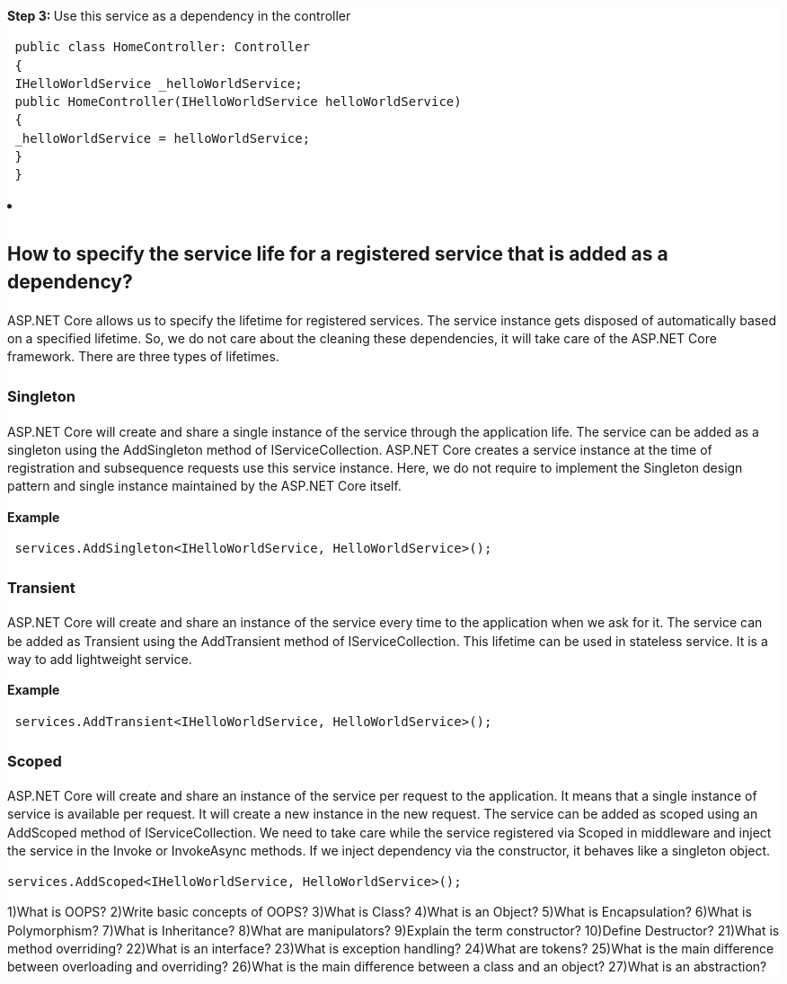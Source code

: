</pre>
<p><b>Step 3: </b>Use this service as a dependency in the controller</p>
<pre class="prettyprint lang-c linenums"> public class HomeController: Controller
 {
 IHelloWorldService _helloWorldService;
 public HomeController(IHelloWorldService helloWorldService)
 {
 _helloWorldService = helloWorldService;
 }
 }
</pre>
</li><li>
<h2>How to specify the service life for a registered service that is added as a dependency?</h2>
<p>ASP.NET Core allows us to specify the lifetime for registered services. The service instance gets disposed of automatically based on a specified lifetime. So, we do not care about the cleaning these dependencies, it will take care of the ASP.NET Core framework. There are three types of lifetimes.</p>
<h3>Singleton</h3>
<p>ASP.NET Core will create and share a single instance of the service through the application life. The service can be added as a singleton using the AddSingleton method of IServiceCollection. ASP.NET Core creates a service instance at the time of registration and subsequence requests use this service instance. Here, we do not require to implement the Singleton design pattern and single instance maintained by the ASP.NET Core itself.</p>
<b>Example</b> <pre class="prettyprint lang-c linenums"> services.AddSingleton&lt;IHelloWorldService, HelloWorldService&gt;();
</pre>
<h3>Transient</h3>
<p>ASP.NET Core will create and share an instance of the service every time to the application when we ask for it. The service can be added as Transient using the AddTransient method of IServiceCollection. This lifetime can be used in stateless service. It is a way to add lightweight service.</p>
<b>Example</b> <pre class="prettyprint lang-c linenums"> services.AddTransient&lt;IHelloWorldService, HelloWorldService&gt;();
</pre>
<h3>Scoped</h3>
<p>ASP.NET Core will create and share an instance of the service per request to the application. It means that a single instance of service is available per request. It will create a new instance in the new request. The service can be added as scoped using an AddScoped method of IServiceCollection. We need to take care while the service registered via Scoped in middleware and inject the service in the Invoke or InvokeAsync methods. If we inject dependency via the constructor, it behaves like a singleton object.</p>
<pre class="prettyprint lang-c linenums">services.AddScoped&lt;IHelloWorldService, HelloWorldService&gt;();
</pre>
</li> 
</ol>


1)What is OOPS?
2)Write basic concepts of OOPS?
3)What is Class?
4)What is an Object?
5)What is Encapsulation?
6)What is Polymorphism?
7)What is Inheritance?
8)What are manipulators?
9)Explain the term constructor?
10)Define Destructor?
21)What is method overriding?
22)What is an interface?
23)What is exception handling?
24)What are tokens?
25)What is the main difference between overloading and overriding?
26)What is the main difference between a class and an object?
27)What is an abstraction?